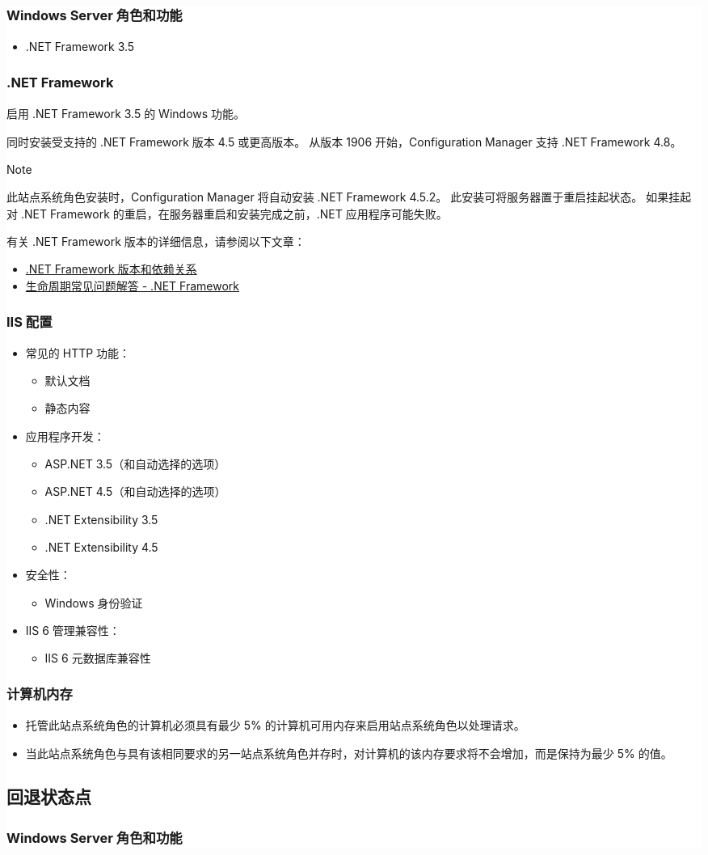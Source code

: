 ### <a name="windows-server-roles-and-features"></a>Windows Server 角色和功能

- .NET Framework 3.5

### <a name="net-framework"></a>.NET Framework

启用 .NET Framework 3.5 的 Windows 功能。

同时安装受支持的 .NET Framework 版本 4.5 或更高版本。 从版本 1906 开始，Configuration Manager 支持 .NET Framework 4.8。

> [!Note]
> 此站点系统角色安装时，Configuration Manager 将自动安装 .NET Framework 4.5.2。 此安装可将服务器置于重启挂起状态。 如果挂起对 .NET Framework 的重启，在服务器重启和安装完成之前，.NET 应用程序可能失败。  

有关 .NET Framework 版本的详细信息，请参阅以下文章：

- [.NET Framework 版本和依赖关系](https://docs.microsoft.com/dotnet/framework/migration-guide/versions-and-dependencies)
- [生命周期常见问题解答 - .NET Framework](https://support.microsoft.com/help/17455/lifecycle-faq-net-framework)

### <a name="iis-configuration"></a>IIS 配置

- 常见的 HTTP 功能：  

    - 默认文档  

    - 静态内容  

- 应用程序开发：  

    - ASP.NET 3.5（和自动选择的选项）  

    - ASP.NET 4.5（和自动选择的选项）  

    - .NET Extensibility 3.5  

    - .NET Extensibility 4.5  

- 安全性：  

    - Windows 身份验证  

- IIS 6 管理兼容性：  

    - IIS 6 元数据库兼容性  

### <a name="computer-memory"></a>计算机内存

- 托管此站点系统角色的计算机必须具有最少 5% 的计算机可用内存来启用站点系统角色以处理请求。  

- 当此站点系统角色与具有该相同要求的另一站点系统角色并存时，对计算机的该内存要求将不会增加，而是保持为最少 5% 的值。  


## <a name="fallback-status-point"></a><a name="bkmk_2012FSPpreq"></a>回退状态点

### <a name="windows-server-roles-and-features"></a>Windows Server 角色和功能
